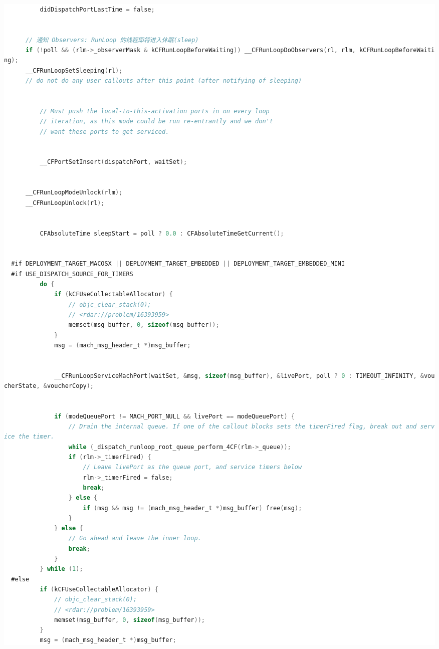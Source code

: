 ```objective-c
          didDispatchPortLastTime = false;


      // 通知 Observers: RunLoop 的线程即将进入休眠(sleep)
      if (!poll && (rlm->_observerMask & kCFRunLoopBeforeWaiting)) __CFRunLoopDoObservers(rl, rlm, kCFRunLoopBeforeWaiting);
      __CFRunLoopSetSleeping(rl);
      // do not do any user callouts after this point (after notifying of sleeping)


          // Must push the local-to-this-activation ports in on every loop
          // iteration, as this mode could be run re-entrantly and we don't
          // want these ports to get serviced.


          __CFPortSetInsert(dispatchPort, waitSet);


      __CFRunLoopModeUnlock(rlm);
      __CFRunLoopUnlock(rl);


          CFAbsoluteTime sleepStart = poll ? 0.0 : CFAbsoluteTimeGetCurrent();


  #if DEPLOYMENT_TARGET_MACOSX || DEPLOYMENT_TARGET_EMBEDDED || DEPLOYMENT_TARGET_EMBEDDED_MINI
  #if USE_DISPATCH_SOURCE_FOR_TIMERS
          do {
              if (kCFUseCollectableAllocator) {
                  // objc_clear_stack(0);
                  // <rdar://problem/16393959>
                  memset(msg_buffer, 0, sizeof(msg_buffer));
              }
              msg = (mach_msg_header_t *)msg_buffer;


              __CFRunLoopServiceMachPort(waitSet, &msg, sizeof(msg_buffer), &livePort, poll ? 0 : TIMEOUT_INFINITY, &voucherState, &voucherCopy);


              if (modeQueuePort != MACH_PORT_NULL && livePort == modeQueuePort) {
                  // Drain the internal queue. If one of the callout blocks sets the timerFired flag, break out and service the timer.
                  while (_dispatch_runloop_root_queue_perform_4CF(rlm->_queue));
                  if (rlm->_timerFired) {
                      // Leave livePort as the queue port, and service timers below
                      rlm->_timerFired = false;
                      break;
                  } else {
                      if (msg && msg != (mach_msg_header_t *)msg_buffer) free(msg);
                  }
              } else {
                  // Go ahead and leave the inner loop.
                  break;
              }
          } while (1);
  #else
          if (kCFUseCollectableAllocator) {
              // objc_clear_stack(0);
              // <rdar://problem/16393959>
              memset(msg_buffer, 0, sizeof(msg_buffer));
          }
          msg = (mach_msg_header_t *)msg_buffer;
```